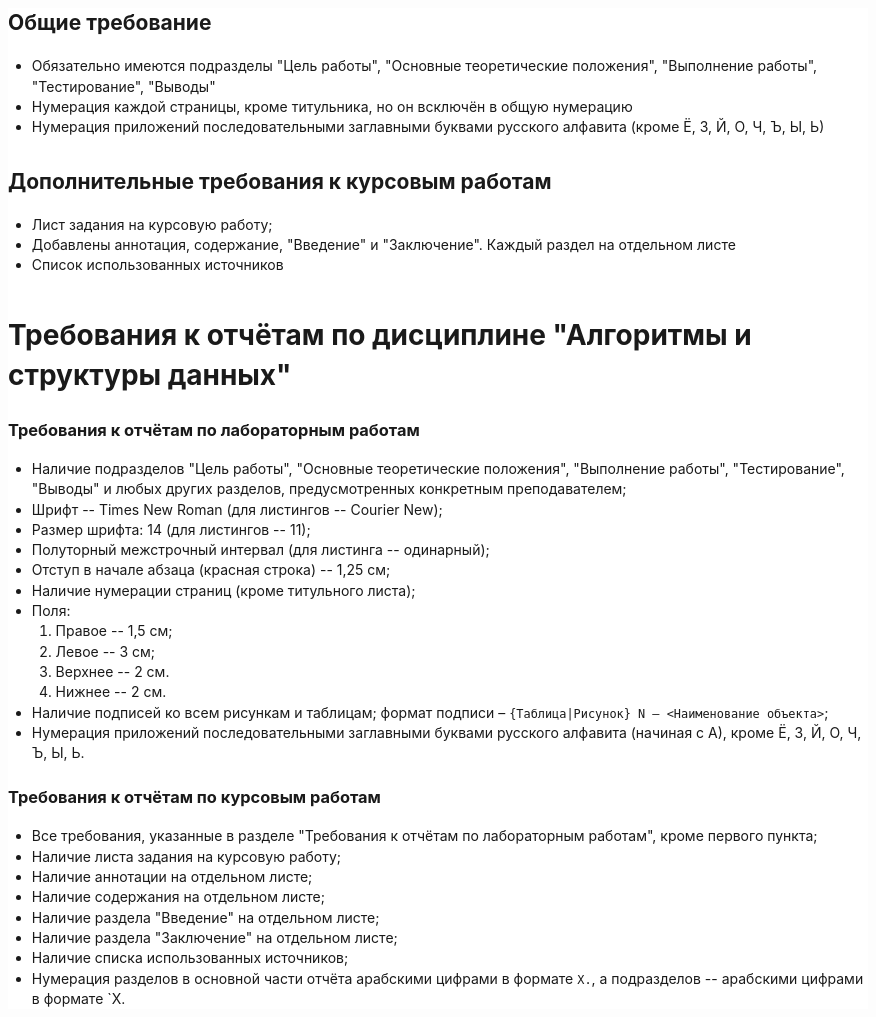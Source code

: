 ## Общие требование
- Обязательно имеются подразделы "Цель работы", "Основные теоретические положения", "Выполнение работы", "Тестирование", "Выводы"
- Нумерация каждой страницы, кроме титульника, но он всключён в общую нумерацию
- Нумерация приложений последовательными заглавными буквами русского алфавита (кроме Ё, З, Й, О, Ч, Ъ, Ы, Ь)

## Дополнительные требования к курсовым работам
- Лист задания на курсовую работу;
- Добавлены аннотация, содержание, "Введение" и "Заключение". Каждый раздел на отдельном листе
- Список использованных источников

# Требования к отчётам по дисциплине "Алгоритмы и структуры данных"

### Требования к отчётам по лабораторным работам

* Наличие подразделов "Цель работы", "Основные теоретические положения", "Выполнение работы", "Тестирование", "Выводы" и любых других разделов, предусмотренных конкретным преподавателем;
* Шрифт -- Times New Roman (для листингов -- Courier New);
* Размер шрифта: 14 (для листингов -- 11);
* Полуторный межстрочный интервал (для листинга -- одинарный);
* Отступ в начале абзаца (красная строка) -- 1,25 см;
* Наличие нумерации страниц (кроме титульного листа);
* Поля:
	1. Правое -- 1,5 см;
	2. Левое -- 3 см;
	3. Верхнее -- 2 см.
	4. Нижнее -- 2 см.
* Наличие подписей ко всем рисункам и таблицам; формат подписи – `{Таблица|Рисунок} N – <Наименование объекта>`;
* Нумерация приложений последовательными заглавными буквами русского алфавита (начиная с А), кроме Ё, З, Й, О, Ч, Ъ, Ы, Ь.

### Требования к отчётам по курсовым работам

* Все требования, указанные в разделе "Требования к отчётам по лабораторным работам", кроме первого пункта;
* Наличие листа задания на курсовую работу;
* Наличие аннотации на отдельном листе;
* Наличие содержания на отдельном листе;
* Наличие раздела "Введение" на отдельном листе;
* Наличие раздела "Заключение" на отдельном листе;
* Наличие списка использованных источников;
* Нумерация разделов в основной части отчёта арабскими цифрами в формате `X.`, а подразделов -- арабскими цифрами в формате `X.

